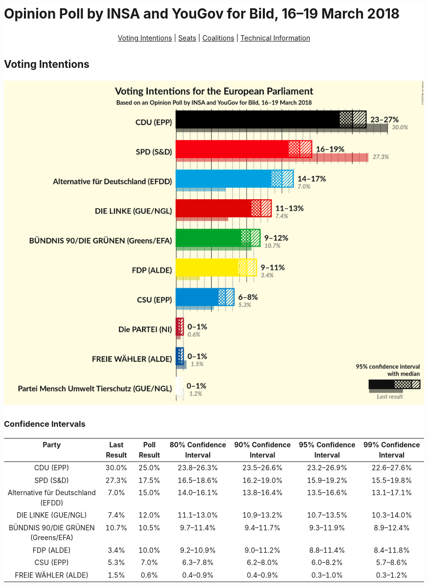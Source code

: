 # Opinion Poll by INSA and YouGov for Bild, 16–19 March 2018

<p align="center"><a href="#voting-intentions">Voting Intentions</a> | <a href="#seats">Seats</a> | <a href="#coalitions">Coalitions</a> | <a href="#technical-information">Technical Information</a></p>

## Voting Intentions

![Graph with voting intentions not yet produced](2018-03-19-INSAandYouGov.png "Voting Intentions")

### Confidence Intervals

| Party | Last Result | Poll Result | 80% Confidence Interval | 90% Confidence Interval | 95% Confidence Interval | 99% Confidence Interval |
|:-----:|:-----------:|:-----------:|:-----------------------:|:-----------------------:|:-----------------------:|:-----------------------:|
| CDU (EPP) | 30.0% | 25.0% | 23.8–26.3% |23.5–26.6% |23.2–26.9% |22.6–27.6% |
| SPD (S&D) | 27.3% | 17.5% | 16.5–18.6% |16.2–19.0% |15.9–19.2% |15.5–19.8% |
| Alternative für Deutschland (EFDD) | 7.0% | 15.0% | 14.0–16.1% |13.8–16.4% |13.5–16.6% |13.1–17.1% |
| DIE LINKE (GUE/NGL) | 7.4% | 12.0% | 11.1–13.0% |10.9–13.2% |10.7–13.5% |10.3–14.0% |
| BÜNDNIS 90/DIE GRÜNEN (Greens/EFA) | 10.7% | 10.5% | 9.7–11.4% |9.4–11.7% |9.3–11.9% |8.9–12.4% |
| FDP (ALDE) | 3.4% | 10.0% | 9.2–10.9% |9.0–11.2% |8.8–11.4% |8.4–11.8% |
| CSU (EPP) | 5.3% | 7.0% | 6.3–7.8% |6.2–8.0% |6.0–8.2% |5.7–8.6% |
| FREIE WÄHLER (ALDE) | 1.5% | 0.6% | 0.4–0.9% |0.4–0.9% |0.3–1.0% |0.3–1.2% |